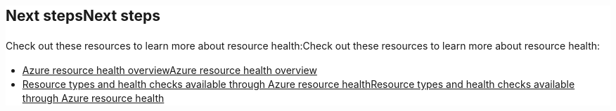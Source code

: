 ## <a name="next-steps"></a><span data-ttu-id="12f23-201">Next steps</span><span class="sxs-lookup"><span data-stu-id="12f23-201">Next steps</span></span>

<span data-ttu-id="12f23-202">Check out these resources to learn more about resource health:</span><span class="sxs-lookup"><span data-stu-id="12f23-202">Check out these resources to learn more about resource health:</span></span>
-  [<span data-ttu-id="12f23-203">Azure resource health overview</span><span class="sxs-lookup"><span data-stu-id="12f23-203">Azure resource health overview</span></span>](Resource-health-overview.md)
-  [<span data-ttu-id="12f23-204">Resource types and health checks available through Azure resource health</span><span class="sxs-lookup"><span data-stu-id="12f23-204">Resource types and health checks available through Azure resource health</span></span>](resource-health-checks-resource-types.md)
